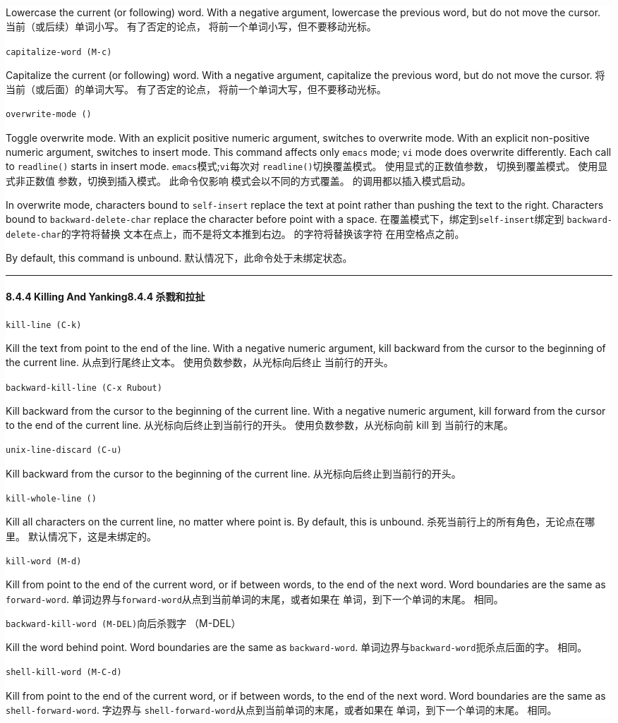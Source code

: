 Lowercase the current (or following) word. With a negative argument, lowercase the previous word, but do not move the cursor. 当前（或后续）单词小写。 有了否定的论点， 将前一个单词小写，但不要移动光标。

`capitalize-word (M-c)`

Capitalize the current (or following) word. With a negative argument, capitalize the previous word, but do not move the cursor. 将当前（或后面）的单词大写。 有了否定的论点， 将前一个单词大写，但不要移动光标。

`overwrite-mode ()`

Toggle overwrite mode. With an explicit positive numeric argument, switches to overwrite mode. With an explicit non-positive numeric argument, switches to insert mode. This command affects only `emacs` mode; `vi` mode does overwrite differently. Each call to `readline()` starts in insert mode. `emacs`模式;`vi`每次对 `readline()`切换覆盖模式。 使用显式的正数值参数， 切换到覆盖模式。 使用显式非正数值 参数，切换到插入模式。 此命令仅影响 模式会以不同的方式覆盖。 的调用都以插入模式启动。

In overwrite mode, characters bound to `self-insert` replace the text at point rather than pushing the text to the right. Characters bound to `backward-delete-char` replace the character before point with a space. 在覆盖模式下，绑定到`self-insert`绑定到 `backward-delete-char`的字符将替换 文本在点上，而不是将文本推到右边。 的字符将替换该字符 在用空格点之前。

By default, this command is unbound. 默认情况下，此命令处于未绑定状态。

___

#### 8.4.4 Killing And Yanking8.4.4 杀戮和拉扯

`kill-line (C-k)`

Kill the text from point to the end of the line. With a negative numeric argument, kill backward from the cursor to the beginning of the current line. 从点到行尾终止文本。 使用负数参数，从光标向后终止 当前行的开头。

`backward-kill-line (C-x Rubout)`

Kill backward from the cursor to the beginning of the current line. With a negative numeric argument, kill forward from the cursor to the end of the current line. 从光标向后终止到当前行的开头。 使用负数参数，从光标向前 kill 到 当前行的末尾。

`unix-line-discard (C-u)`

Kill backward from the cursor to the beginning of the current line. 从光标向后终止到当前行的开头。

`kill-whole-line ()`

Kill all characters on the current line, no matter where point is. By default, this is unbound. 杀死当前行上的所有角色，无论点在哪里。 默认情况下，这是未绑定的。

`kill-word (M-d)`

Kill from point to the end of the current word, or if between words, to the end of the next word. Word boundaries are the same as `forward-word`. 单词边界与`forward-word`从点到当前单词的末尾，或者如果在 单词，到下一个单词的末尾。 相同。

`backward-kill-word (M-DEL)`向后杀戮字 （M-DEL）

Kill the word behind point. Word boundaries are the same as `backward-word`. 单词边界与`backward-word`扼杀点后面的字。 相同。

`shell-kill-word (M-C-d)`

Kill from point to the end of the current word, or if between words, to the end of the next word. Word boundaries are the same as `shell-forward-word`. 字边界与 `shell-forward-word`从点到当前单词的末尾，或者如果在 单词，到下一个单词的末尾。 相同。
